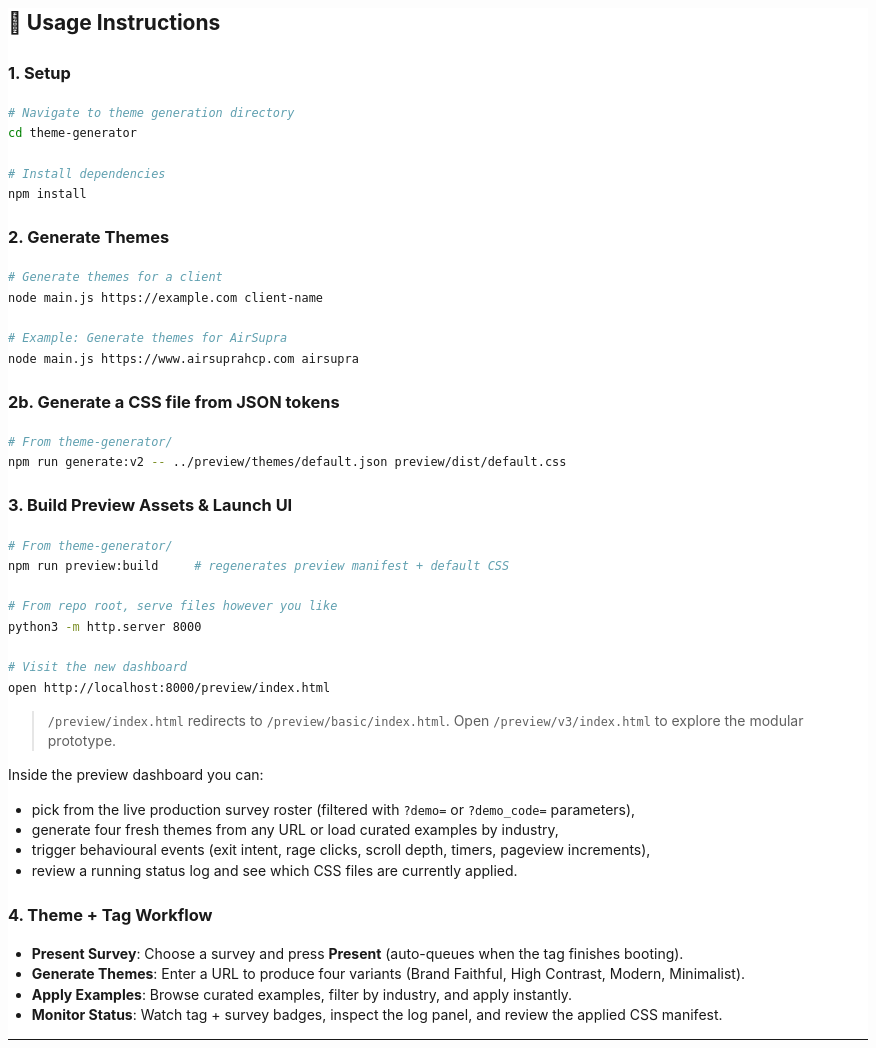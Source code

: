 
## 🚀 Usage Instructions

### 1. Setup
```bash
# Navigate to theme generation directory
cd theme-generator

# Install dependencies
npm install
```

### 2. Generate Themes
```bash
# Generate themes for a client
node main.js https://example.com client-name

# Example: Generate themes for AirSupra
node main.js https://www.airsuprahcp.com airsupra
```

### 2b. Generate a CSS file from JSON tokens
```bash
# From theme-generator/
npm run generate:v2 -- ../preview/themes/default.json preview/dist/default.css
```

### 3. Build Preview Assets & Launch UI
```bash
# From theme-generator/
npm run preview:build     # regenerates preview manifest + default CSS

# From repo root, serve files however you like
python3 -m http.server 8000

# Visit the new dashboard
open http://localhost:8000/preview/index.html
```

> `/preview/index.html` redirects to `/preview/basic/index.html`. Open `/preview/v3/index.html` to explore the modular prototype.

Inside the preview dashboard you can:
- pick from the live production survey roster (filtered with `?demo=` or `?demo_code=` parameters),
- generate four fresh themes from any URL or load curated examples by industry,
- trigger behavioural events (exit intent, rage clicks, scroll depth, timers, pageview increments),
- review a running status log and see which CSS files are currently applied.

### 4. Theme + Tag Workflow
- **Present Survey**: Choose a survey and press **Present** (auto-queues when the tag finishes booting).
- **Generate Themes**: Enter a URL to produce four variants (Brand Faithful, High Contrast, Modern, Minimalist).
- **Apply Examples**: Browse curated examples, filter by industry, and apply instantly.
- **Monitor Status**: Watch tag + survey badges, inspect the log panel, and review the applied CSS manifest.

---